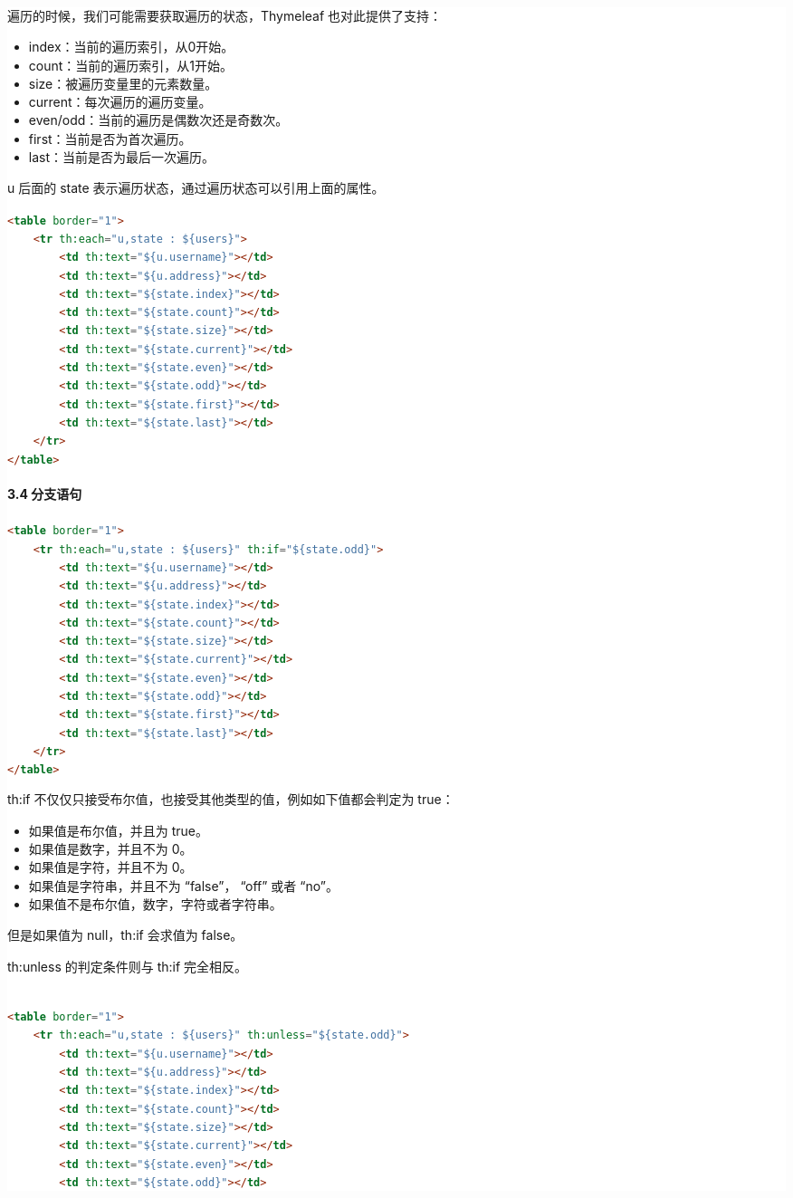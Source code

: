 遍历的时候，我们可能需要获取遍历的状态，Thymeleaf 也对此提供了支持：  
- index：当前的遍历索引，从0开始。
- count：当前的遍历索引，从1开始。
- size：被遍历变量里的元素数量。
- current：每次遍历的遍历变量。
- even/odd：当前的遍历是偶数次还是奇数次。
- first：当前是否为首次遍历。
- last：当前是否为最后一次遍历。  

u 后面的 state 表示遍历状态，通过遍历状态可以引用上面的属性。  
```html
<table border="1">
    <tr th:each="u,state : ${users}">
        <td th:text="${u.username}"></td>
        <td th:text="${u.address}"></td>
        <td th:text="${state.index}"></td>
        <td th:text="${state.count}"></td>
        <td th:text="${state.size}"></td>
        <td th:text="${state.current}"></td>
        <td th:text="${state.even}"></td>
        <td th:text="${state.odd}"></td>
        <td th:text="${state.first}"></td>
        <td th:text="${state.last}"></td>
    </tr>
</table>
```
#### 3.4 分支语句  
```html
<table border="1">
    <tr th:each="u,state : ${users}" th:if="${state.odd}">
        <td th:text="${u.username}"></td>
        <td th:text="${u.address}"></td>
        <td th:text="${state.index}"></td>
        <td th:text="${state.count}"></td>
        <td th:text="${state.size}"></td>
        <td th:text="${state.current}"></td>
        <td th:text="${state.even}"></td>
        <td th:text="${state.odd}"></td>
        <td th:text="${state.first}"></td>
        <td th:text="${state.last}"></td>
    </tr>
</table>
``` 
th:if 不仅仅只接受布尔值，也接受其他类型的值，例如如下值都会判定为 true：  
- 如果值是布尔值，并且为 true。
- 如果值是数字，并且不为 0。
- 如果值是字符，并且不为 0。
- 如果值是字符串，并且不为 “false”， “off” 或者 “no”。
- 如果值不是布尔值，数字，字符或者字符串。 
  
但是如果值为 null，th:if 会求值为 false。  

th:unless 的判定条件则与 th:if 完全相反。
```html

<table border="1">
    <tr th:each="u,state : ${users}" th:unless="${state.odd}">
        <td th:text="${u.username}"></td>
        <td th:text="${u.address}"></td>
        <td th:text="${state.index}"></td>
        <td th:text="${state.count}"></td>
        <td th:text="${state.size}"></td>
        <td th:text="${state.current}"></td>
        <td th:text="${state.even}"></td>
        <td th:text="${state.odd}"></td>
```
